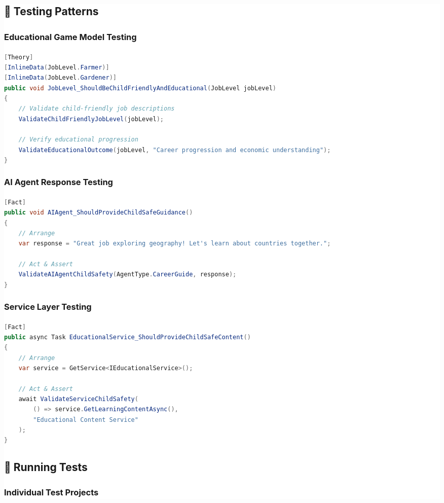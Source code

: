 ## 🧪 Testing Patterns

### Educational Game Model Testing

```csharp
[Theory]
[InlineData(JobLevel.Farmer)]
[InlineData(JobLevel.Gardener)]
public void JobLevel_ShouldBeChildFriendlyAndEducational(JobLevel jobLevel)
{
    // Validate child-friendly job descriptions
    ValidateChildFriendlyJobLevel(jobLevel);
    
    // Verify educational progression
    ValidateEducationalOutcome(jobLevel, "Career progression and economic understanding");
}
```

### AI Agent Response Testing

```csharp
[Fact]
public void AIAgent_ShouldProvideChildSafeGuidance()
{
    // Arrange
    var response = "Great job exploring geography! Let's learn about countries together.";
    
    // Act & Assert
    ValidateAIAgentChildSafety(AgentType.CareerGuide, response);
}
```

### Service Layer Testing

```csharp
[Fact]
public async Task EducationalService_ShouldProvideChildSafeContent()
{
    // Arrange
    var service = GetService<IEducationalService>();
    
    // Act & Assert
    await ValidateServiceChildSafety(
        () => service.GetLearningContentAsync(), 
        "Educational Content Service"
    );
}
```

## 🚀 Running Tests

### Individual Test Projects
